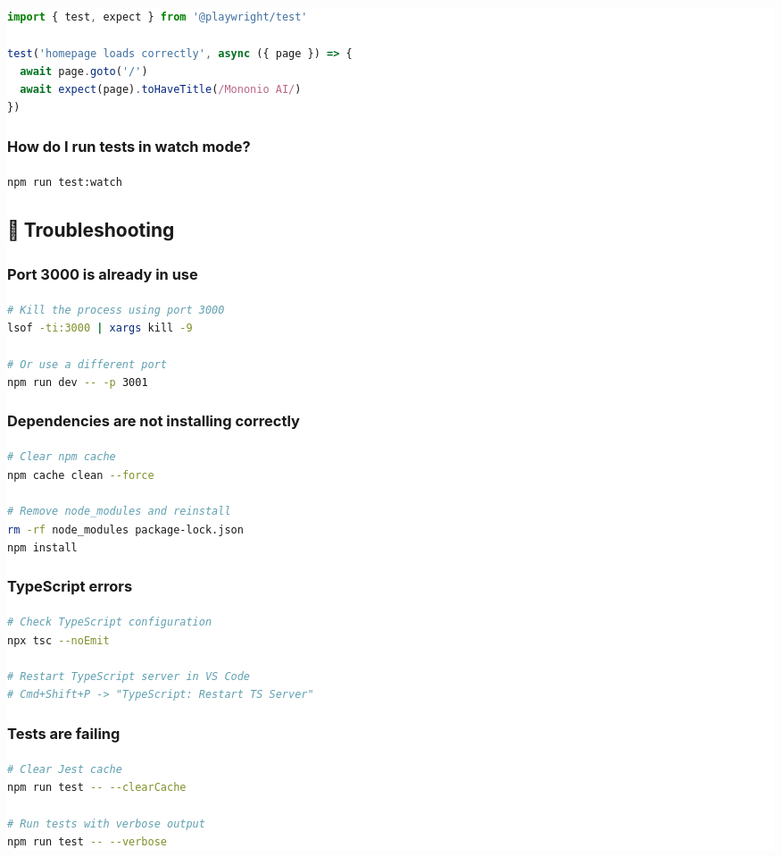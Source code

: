 ```typescript
import { test, expect } from '@playwright/test'

test('homepage loads correctly', async ({ page }) => {
  await page.goto('/')
  await expect(page).toHaveTitle(/Mononio AI/)
})
```

### How do I run tests in watch mode?
```bash
npm run test:watch
```

## 🐛 Troubleshooting

### Port 3000 is already in use
```bash
# Kill the process using port 3000
lsof -ti:3000 | xargs kill -9

# Or use a different port
npm run dev -- -p 3001
```

### Dependencies are not installing correctly
```bash
# Clear npm cache
npm cache clean --force

# Remove node_modules and reinstall
rm -rf node_modules package-lock.json
npm install
```

### TypeScript errors
```bash
# Check TypeScript configuration
npx tsc --noEmit

# Restart TypeScript server in VS Code
# Cmd+Shift+P -> "TypeScript: Restart TS Server"
```

### Tests are failing
```bash
# Clear Jest cache
npm run test -- --clearCache

# Run tests with verbose output
npm run test -- --verbose
```
